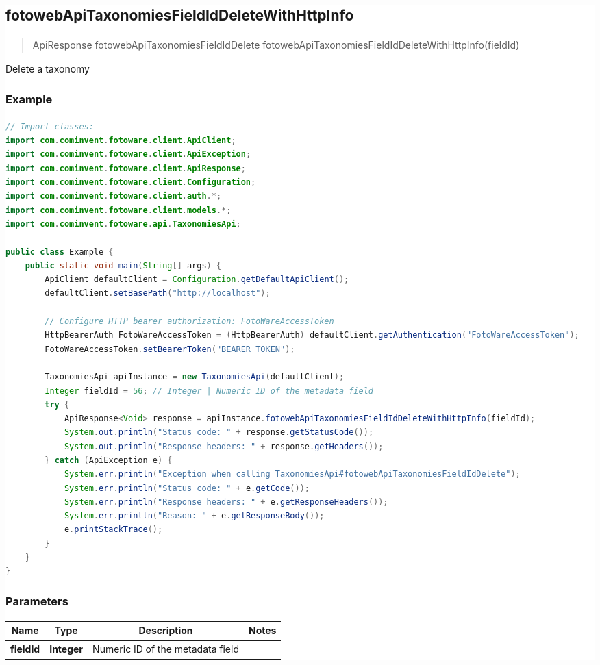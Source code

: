 ## fotowebApiTaxonomiesFieldIdDeleteWithHttpInfo

> ApiResponse<Void> fotowebApiTaxonomiesFieldIdDelete fotowebApiTaxonomiesFieldIdDeleteWithHttpInfo(fieldId)

Delete a taxonomy

### Example

```java
// Import classes:
import com.cominvent.fotoware.client.ApiClient;
import com.cominvent.fotoware.client.ApiException;
import com.cominvent.fotoware.client.ApiResponse;
import com.cominvent.fotoware.client.Configuration;
import com.cominvent.fotoware.client.auth.*;
import com.cominvent.fotoware.client.models.*;
import com.cominvent.fotoware.api.TaxonomiesApi;

public class Example {
    public static void main(String[] args) {
        ApiClient defaultClient = Configuration.getDefaultApiClient();
        defaultClient.setBasePath("http://localhost");
        
        // Configure HTTP bearer authorization: FotoWareAccessToken
        HttpBearerAuth FotoWareAccessToken = (HttpBearerAuth) defaultClient.getAuthentication("FotoWareAccessToken");
        FotoWareAccessToken.setBearerToken("BEARER TOKEN");

        TaxonomiesApi apiInstance = new TaxonomiesApi(defaultClient);
        Integer fieldId = 56; // Integer | Numeric ID of the metadata field
        try {
            ApiResponse<Void> response = apiInstance.fotowebApiTaxonomiesFieldIdDeleteWithHttpInfo(fieldId);
            System.out.println("Status code: " + response.getStatusCode());
            System.out.println("Response headers: " + response.getHeaders());
        } catch (ApiException e) {
            System.err.println("Exception when calling TaxonomiesApi#fotowebApiTaxonomiesFieldIdDelete");
            System.err.println("Status code: " + e.getCode());
            System.err.println("Response headers: " + e.getResponseHeaders());
            System.err.println("Reason: " + e.getResponseBody());
            e.printStackTrace();
        }
    }
}
```

### Parameters


| Name | Type | Description  | Notes |
|------------- | ------------- | ------------- | -------------|
| **fieldId** | **Integer**| Numeric ID of the metadata field | |
